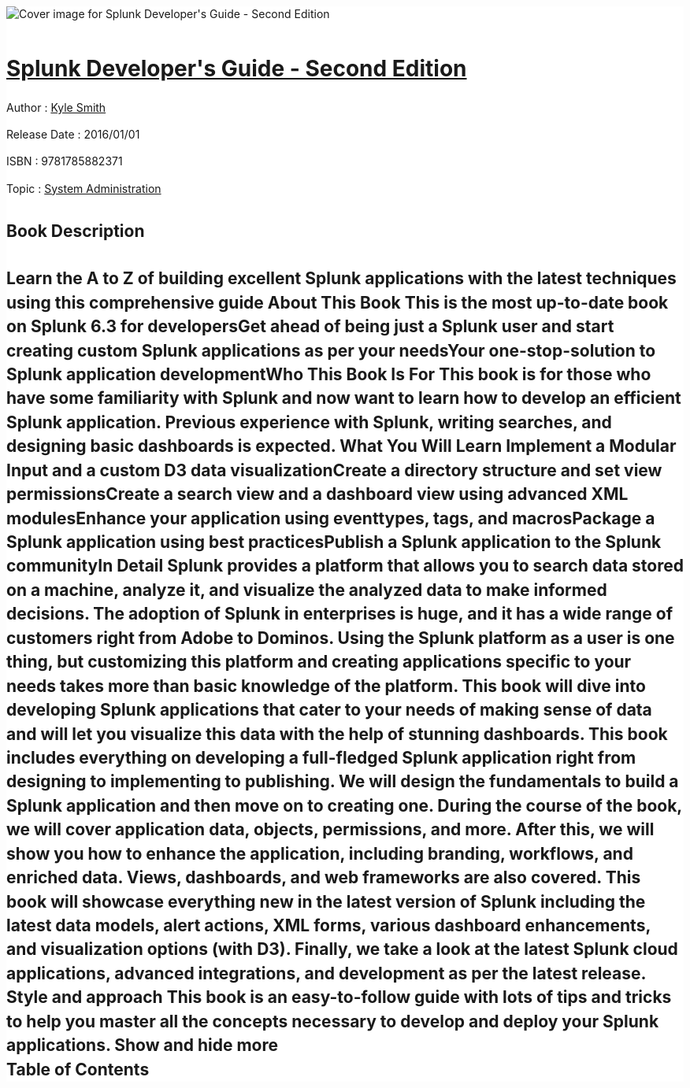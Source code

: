 ![Cover image for Splunk Developer&#39;s Guide - Second Edition](https://imgdetail.ebookreading.net/cover/cover/system_admin/EB9781785882371.jpg)

[Splunk Developer&#39;s Guide - Second Edition](https://ebookreading.net/view/book/Splunk+Developer%26%2339%3Bs+Guide+-+Second+Edition-EB9781785882371_1.html "Splunk Developer&#39;s Guide - Second Edition")
====================================================================================================================

Author : [Kyle Smith](https://ebookreading.net/search/author/Kyle+Smith)

Release Date : 2016/01/01

ISBN : 9781785882371

Topic : [System Administration](https://ebookreading.net/search/category/system-administration)

Book Description
-----------------

 Learn the A to Z of building excellent Splunk applications with the latest techniques using this comprehensive guide
About This Book
This is the most up-to-date book on Splunk 6.3 for developersGet ahead of being just a Splunk user and start creating custom Splunk applications as per your needsYour one-stop-solution to Splunk application developmentWho This Book Is For
This book is for those who have some familiarity with Splunk and now want to learn how to develop an efficient Splunk application. Previous experience with Splunk, writing searches, and designing basic dashboards is expected.
What You Will Learn
Implement a Modular Input and a custom D3 data visualizationCreate a directory structure and set view permissionsCreate a search view and a dashboard view using advanced XML modulesEnhance your application using eventtypes, tags, and macrosPackage a Splunk application using best practicesPublish a Splunk application to the Splunk communityIn Detail
Splunk provides a platform that allows you to search data stored on a machine, analyze it, and visualize the analyzed data to make informed decisions. The adoption of Splunk in enterprises is huge, and it has a wide range of customers right from Adobe to Dominos. Using the Splunk platform as a user is one thing, but customizing this platform and creating applications specific to your needs takes more than basic knowledge of the platform.
This book will dive into developing Splunk applications that cater to your needs of making sense of data and will let you visualize this data with the help of stunning dashboards.
This book includes everything on developing a full-fledged Splunk application right from designing to implementing to publishing. We will design the fundamentals to build a Splunk application and then move on to creating one. During the course of the book, we will cover application data, objects, permissions, and more. After this, we will show you how to enhance the application, including branding, workflows, and enriched data. Views, dashboards, and web frameworks are also covered.
This book will showcase everything new in the latest version of Splunk including the latest data models, alert actions, XML forms, various dashboard enhancements, and visualization options (with D3). Finally, we take a look at the latest Splunk cloud applications, advanced integrations, and development as per the latest release.
Style and approach
This book is an easy-to-follow guide with lots of tips and tricks to help you master all the concepts necessary to develop and deploy your Splunk applications.
        Show and hide more                
Table of Contents
-----------------
